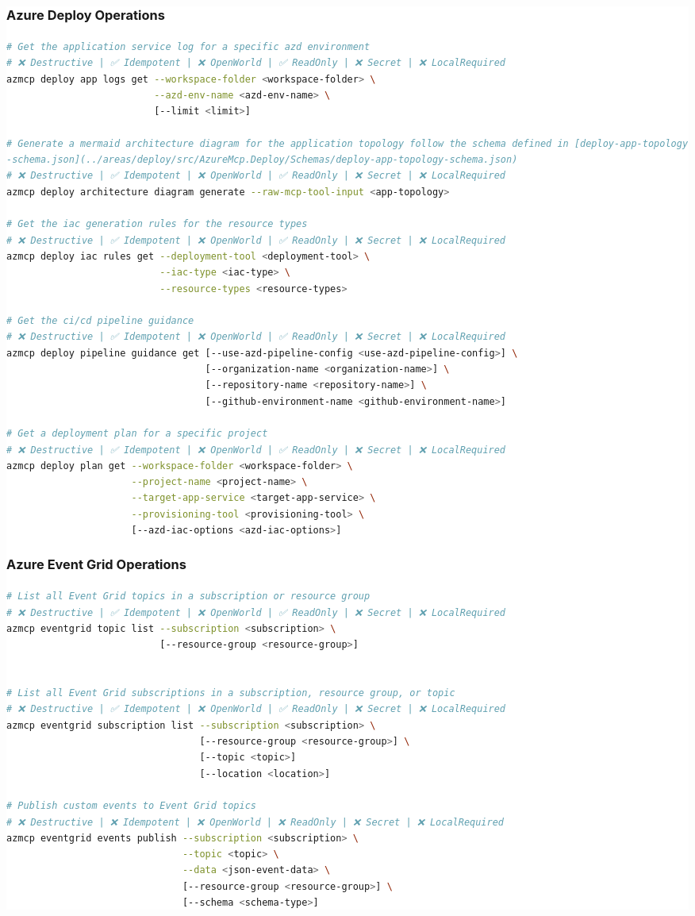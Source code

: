 ### Azure Deploy Operations

```bash
# Get the application service log for a specific azd environment
# ❌ Destructive | ✅ Idempotent | ❌ OpenWorld | ✅ ReadOnly | ❌ Secret | ❌ LocalRequired
azmcp deploy app logs get --workspace-folder <workspace-folder> \
                          --azd-env-name <azd-env-name> \
                          [--limit <limit>]

# Generate a mermaid architecture diagram for the application topology follow the schema defined in [deploy-app-topology-schema.json](../areas/deploy/src/AzureMcp.Deploy/Schemas/deploy-app-topology-schema.json)
# ❌ Destructive | ✅ Idempotent | ❌ OpenWorld | ✅ ReadOnly | ❌ Secret | ❌ LocalRequired
azmcp deploy architecture diagram generate --raw-mcp-tool-input <app-topology>

# Get the iac generation rules for the resource types
# ❌ Destructive | ✅ Idempotent | ❌ OpenWorld | ✅ ReadOnly | ❌ Secret | ❌ LocalRequired
azmcp deploy iac rules get --deployment-tool <deployment-tool> \
                           --iac-type <iac-type> \
                           --resource-types <resource-types>

# Get the ci/cd pipeline guidance
# ❌ Destructive | ✅ Idempotent | ❌ OpenWorld | ✅ ReadOnly | ❌ Secret | ❌ LocalRequired
azmcp deploy pipeline guidance get [--use-azd-pipeline-config <use-azd-pipeline-config>] \
                                   [--organization-name <organization-name>] \
                                   [--repository-name <repository-name>] \
                                   [--github-environment-name <github-environment-name>]

# Get a deployment plan for a specific project
# ❌ Destructive | ✅ Idempotent | ❌ OpenWorld | ✅ ReadOnly | ❌ Secret | ❌ LocalRequired
azmcp deploy plan get --workspace-folder <workspace-folder> \
                      --project-name <project-name> \
                      --target-app-service <target-app-service> \
                      --provisioning-tool <provisioning-tool> \
                      [--azd-iac-options <azd-iac-options>]
```

### Azure Event Grid Operations

```bash
# List all Event Grid topics in a subscription or resource group
# ❌ Destructive | ✅ Idempotent | ❌ OpenWorld | ✅ ReadOnly | ❌ Secret | ❌ LocalRequired
azmcp eventgrid topic list --subscription <subscription> \
                           [--resource-group <resource-group>]


# List all Event Grid subscriptions in a subscription, resource group, or topic
# ❌ Destructive | ✅ Idempotent | ❌ OpenWorld | ✅ ReadOnly | ❌ Secret | ❌ LocalRequired
azmcp eventgrid subscription list --subscription <subscription> \
                                  [--resource-group <resource-group>] \
                                  [--topic <topic>]
                                  [--location <location>]

# Publish custom events to Event Grid topics
# ❌ Destructive | ❌ Idempotent | ❌ OpenWorld | ❌ ReadOnly | ❌ Secret | ❌ LocalRequired
azmcp eventgrid events publish --subscription <subscription> \
                               --topic <topic> \
                               --data <json-event-data> \
                               [--resource-group <resource-group>] \
                               [--schema <schema-type>]
```
